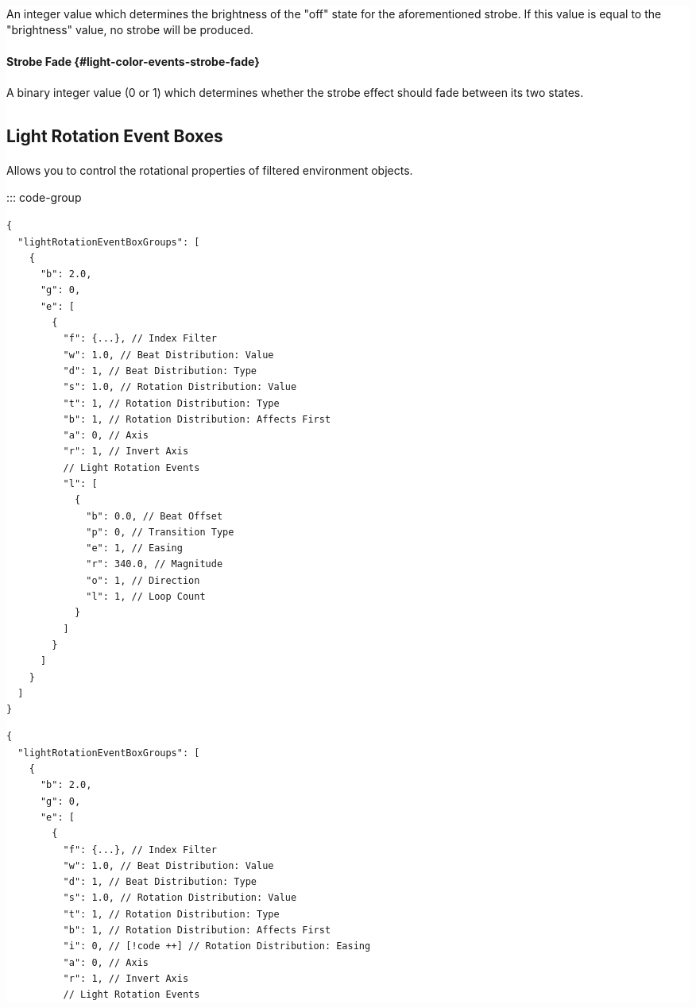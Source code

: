An integer value which determines the brightness of the "off" state for the aforementioned strobe.
If this value is equal to the "brightness" value, no strobe will be produced.

#### Strobe Fade {#light-color-events-strobe-fade}

A binary integer value (0 or 1) which determines whether the strobe effect should fade between its two states.

## Light Rotation Event Boxes

Allows you to control the rotational properties of filtered environment objects.

::: code-group

```jsonc [3.0.0]
{
  "lightRotationEventBoxGroups": [
    {
      "b": 2.0,
      "g": 0,
      "e": [
        {
          "f": {...}, // Index Filter
          "w": 1.0, // Beat Distribution: Value
          "d": 1, // Beat Distribution: Type
          "s": 1.0, // Rotation Distribution: Value
          "t": 1, // Rotation Distribution: Type
          "b": 1, // Rotation Distribution: Affects First
          "a": 0, // Axis
          "r": 1, // Invert Axis
          // Light Rotation Events
          "l": [
            {
              "b": 0.0, // Beat Offset
              "p": 0, // Transition Type
              "e": 1, // Easing
              "r": 340.0, // Magnitude
              "o": 1, // Direction
              "l": 1, // Loop Count
            }
          ]
        }
      ]
    }
  ]
}
```

```jsonc [3.2.0]
{
  "lightRotationEventBoxGroups": [
    {
      "b": 2.0,
      "g": 0,
      "e": [
        {
          "f": {...}, // Index Filter
          "w": 1.0, // Beat Distribution: Value
          "d": 1, // Beat Distribution: Type
          "s": 1.0, // Rotation Distribution: Value
          "t": 1, // Rotation Distribution: Type
          "b": 1, // Rotation Distribution: Affects First
          "i": 0, // [!code ++] // Rotation Distribution: Easing
          "a": 0, // Axis
          "r": 1, // Invert Axis
          // Light Rotation Events
```